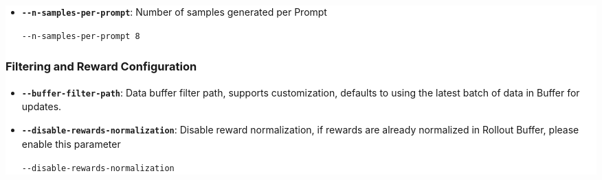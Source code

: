 - **`--n-samples-per-prompt`**: Number of samples generated per Prompt
  ```bash
  --n-samples-per-prompt 8
  ```

### Filtering and Reward Configuration

- **`--buffer-filter-path`**: Data buffer filter path, supports customization, defaults to using the latest batch of data in Buffer for updates.

- **`--disable-rewards-normalization`**: Disable reward normalization, if rewards are already normalized in Rollout Buffer, please enable this parameter
  ```bash
  --disable-rewards-normalization
  ``` 